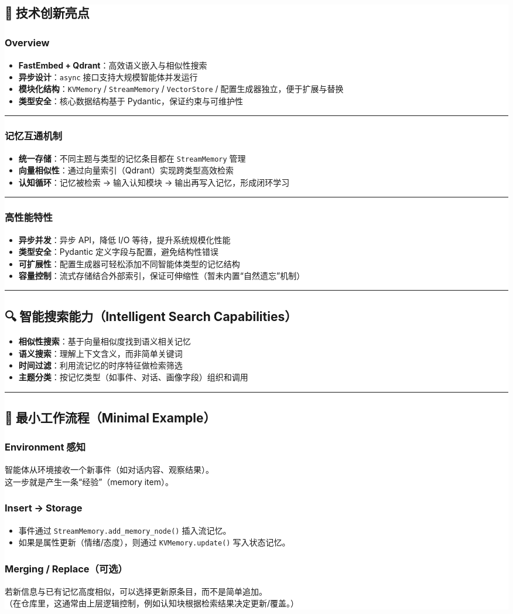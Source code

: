 
## 🚀 技术创新亮点

### Overview
- **FastEmbed + Qdrant**：高效语义嵌入与相似性搜索  
- **异步设计**：`async` 接口支持大规模智能体并发运行  
- **模块化结构**：`KVMemory` / `StreamMemory` / `VectorStore` / 配置生成器独立，便于扩展与替换  
- **类型安全**：核心数据结构基于 Pydantic，保证约束与可维护性  

---

### 记忆互通机制

- **统一存储**：不同主题与类型的记忆条目都在 `StreamMemory` 管理  
- **向量相似性**：通过向量索引（Qdrant）实现跨类型高效检索  
- **认知循环**：记忆被检索 → 输入认知模块 → 输出再写入记忆，形成闭环学习  

---

### 高性能特性

- **异步并发**：异步 API，降低 I/O 等待，提升系统规模化性能  
- **类型安全**：Pydantic 定义字段与配置，避免结构性错误  
- **可扩展性**：配置生成器可轻松添加不同智能体类型的记忆结构  
- **容量控制**：流式存储结合外部索引，保证可伸缩性（暂未内置“自然遗忘”机制）  

---

## 🔍 智能搜索能力（Intelligent Search Capabilities）

- **相似性搜索**：基于向量相似度找到语义相关记忆  
- **语义搜索**：理解上下文含义，而非简单关键词  
- **时间过滤**：利用流记忆的时序特征做检索筛选  
- **主题分类**：按记忆类型（如事件、对话、画像字段）组织和调用  

---

## 🔄 最小工作流程（Minimal Example）

### Environment 感知
智能体从环境接收一个新事件（如对话内容、观察结果）。  
这一步就是产生一条“经验”（memory item）。  

### Insert → Storage
- 事件通过 `StreamMemory.add_memory_node()` 插入流记忆。  
- 如果是属性更新（情绪/态度），则通过 `KVMemory.update()` 写入状态记忆。  

### Merging / Replace（可选）
若新信息与已有记忆高度相似，可以选择更新原条目，而不是简单追加。  
（在仓库里，这通常由上层逻辑控制，例如认知块根据检索结果决定更新/覆盖。）  
